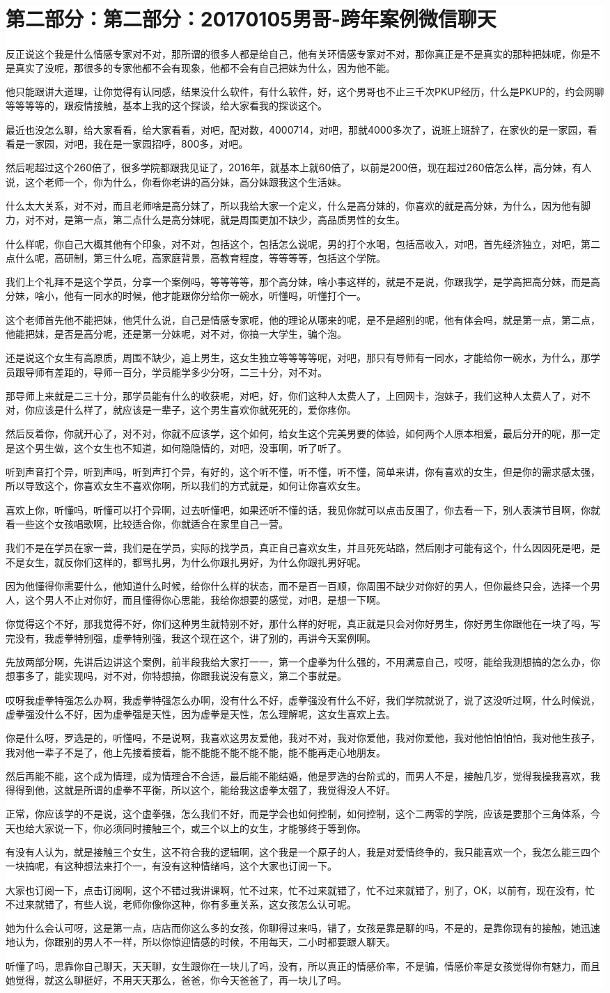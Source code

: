 # 第二部分：第二部分：20170105男哥-跨年案例微信聊天

反正说这个我是什么情感专家对不对，那所谓的很多人都是给自己，他有关环情感专家对不对，那你真正是不是真实的那种把妹呢，你是不是真实了没呢，那很多的专家他都不会有现象，他都不会有自己把妹为什么，因为他不能。

他只能跟讲大道理，让你觉得有认同感，结果没什么软件，有什么软件，好，这个男哥也不止三千次PKUP经历，什么是PKUP的，约会网聊等等等等的，跟疫情接触，基本上我的这个探谈，给大家看我的探谈这个。

最近也没怎么聊，给大家看看，给大家看看，对吧，配对数，4000714，对吧，那就4000多次了，说班上班辞了，在家伙的是一家园，看看是一家园，对吧，我在是一家园招呼，800多，对吧。

然后呢超过这个260倍了，很多学院都跟我见证了，2016年，就基本上就60倍了，以前是200倍，现在超过260倍怎么样，高分妹，有人说，这个老师一个，你为什么，你看你老讲的高分妹，高分妹跟我这个生活妹。

什么太大关系，对不对，而且老师啥是高分妹了，所以我给大家一个定义，什么是高分妹的，你喜欢的就是高分妹，为什么，因为他有脚力，对不对，是第一点，第二点什么是高分妹呢，就是周围更加不缺少，高品质男性的女生。

什么样呢，你自己大概其他有个印象，对不对，包括这个，包括怎么说呢，男的打个水喝，包括高收入，对吧，首先经济独立，对吧，第二点什么呢，高研制，第三什么呢，高家庭背景，高教育程度，等等等等，包括这个学院。

我们上个礼拜不是这个学员，分享一个案例吗，等等等等，那个高分妹，啥小事这样的，就是不是说，你跟我学，是学高把高分妹，而是高分妹，啥小，他有一同水的时候，他才能跟你分给你一碗水，听懂吗，听懂打个一。

这个老师首先他不能把妹，他凭什么说，自己是情感专家呢，他的理论从哪来的呢，是不是超别的呢，他有体会吗，就是第一点，第二点，他能把妹，是否是高分呢，还是第一分妹呢，对不对，你搞一大学生，骗个泡。

还是说这个女生有高原质，周围不缺少，追上男生，这女生独立等等等等呢，对吧，那只有导师有一同水，才能给你一碗水，为什么，那学员跟导师有差距的，导师一百分，学员能学多少分呀，二三十分，对不对。

那导师上来就是二三十分，那学员能有什么的收获呢，对吧，好，你们这种人太费人了，上回网卡，泡妹子，我们这种人太费人了，对不对，你应该是什么样了，就应该是一辈子，这个男生喜欢你就死死的，爱你疼你。

然后反着你，你就开心了，对不对，你就不应该学，这个如何，给女生这个完美男要的体验，如何两个人原本相爱，最后分开的呢，那一定是这个男生做，这个女生也不知道，如何隐隐情的，对吧，没事啊，听了听了。

听到声音打个异，听到声吗，听到声打个异，有好的，这个听不懂，听不懂，听不懂，简单来讲，你有喜欢的女生，但是你的需求感太强，所以导致这个，你喜欢女生不喜欢你啊，所以我们的方式就是，如何让你喜欢女生。

喜欢上你，听懂吗，听懂可以打个异啊，过去听懂吧，如果还听不懂的话，我见你就可以点击反围了，你去看一下，别人表演节目啊，你就看一些这个女孩唱歌啊，比较适合你，你就适合在家里自己一营。

我们不是在学员在家一营，我们是在学员，实际的找学员，真正自己喜欢女生，并且死死站路，然后刚才可能有这个，什么因因死是吧，是不是女生，就反你们这样的，都骂扎男，为什么你跟扎男好，为什么你跟扎男好呢。

因为他懂得你需要什么，他知道什么时候，给你什么样的状态，而不是百一百顺，你周围不缺少对你好的男人，但你最终只会，选择一个男人，这个男人不止对你好，而且懂得你心思能，我给你想要的感觉，对吧，是想一下啊。

你觉得这个不好，那我觉得不好，你们这种男生就特别不好，那什么样的好呢，真正就是只会对你好男生，你好男生你跟他在一块了吗，写完没有，我虚拳特别强，虚拳特别强，我这个现在这个，讲了别的，再讲今天案例啊。

先放两部分啊，先讲后边讲这个案例，前半段我给大家打一一，第一个虚拳为什么强的，不用满意自己，哎呀，能给我测想搞的怎么办，你想事多了，能实现吗，对不对，你特想搞，你跟我说没有意义，第二个事就是。

哎呀我虚拳特强怎么办啊，我虚拳特强怎么办啊，没有什么不好，虚拳强没有什么不好，我们学院就说了，说了这没听过啊，什么时候说，虚拳强没什么不好，因为虚拳强是天性，因为虚拳是天性，怎么理解呢，这女生喜欢上去。

你是什么呀，罗选是的，听懂吗，不是说啊，我喜欢这男友爱他，我对不对，我对你爱他，我对你爱他，我对他怕怕怕怕，我对他生孩子，我对他一辈子不是了，他上先接着接着，能不能能不能不能不能，能不能再走心地朋友。

然后再能不能，这个成为情理，成为情理合不合适，最后能不能结婚，他是罗选的台阶式的，而男人不是，接触几岁，觉得我操我喜欢，我得得到他，这就是所谓的虚拳不平衡，所以这个，能给我这虚拳太强了，我觉得没人不好。

正常，你应该学的不是说，这个虚拳强，怎么我们不好，而是学会也如何控制，如何控制，这个二两零的学院，应该是要那个三角体系，今天也给大家说一下，你必须同时接触三个，或三个以上的女生，才能够终于等到你。

有没有人认为，就是接触三个女生，这不符合我的逻辑啊，这个我是一个原子的人，我是对爱情终争的，我只能喜欢一个，我怎么能三四个一块搞呢，有这种想法来打个一，有没有这种情绪吗，这个大家也订阅一下。

大家也订阅一下，点击订阅啊，这个不错过我讲课啊，忙不过来，忙不过来就错了，忙不过来就错了，别了，OK，以前有，现在没有，忙不过来就错了，有些人说，老师你像你这种，你有多重关系，这女孩怎么认可呢。

她为什么会认可呀，这是第一点，店店而你这么多的女孩，你聊得过来吗，错了，女孩是靠是聊的吗，不是的，是靠你现有的接触，她迅速地认为，你跟别的男人不一样，所以你惊迎情感的时候，不用每天，二小时都要跟人聊天。

听懂了吗，思靠你自己聊天，天天聊，女生跟你在一块儿了吗，没有，所以真正的情感价率，不是骗，情感价率是女孩觉得你有魅力，而且她觉得，就这么聊挺好，不用天天那么，爸爸，你今天爸爸了，再一块儿了吗。
